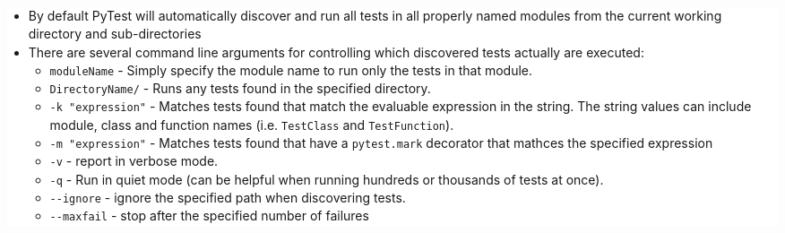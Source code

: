 - By default PyTest will automatically discover and run all tests in all properly named modules from the current working directory and sub-directories
- There are several command line arguments for controlling which discovered tests actually are executed:
    - `moduleName` - Simply specify the module name to run only the tests in that module.
    - `DirectoryName/` - Runs any tests found in the specified directory.
    - `-k "expression"` - Matches tests found that match the evaluable expression in the string. The string values can include module, class and function names (i.e. `TestClass` and `TestFunction`).
    - `-m "expression"` - Matches tests found that have a `pytest.mark` decorator that mathces the specified expression
    - `-v` - report in verbose mode.
    - `-q` - Run in quiet mode (can be helpful when running hundreds or thousands of tests at once).
    - `--ignore` - ignore the specified path when discovering tests.
    - `--maxfail` - stop after the specified number of failures